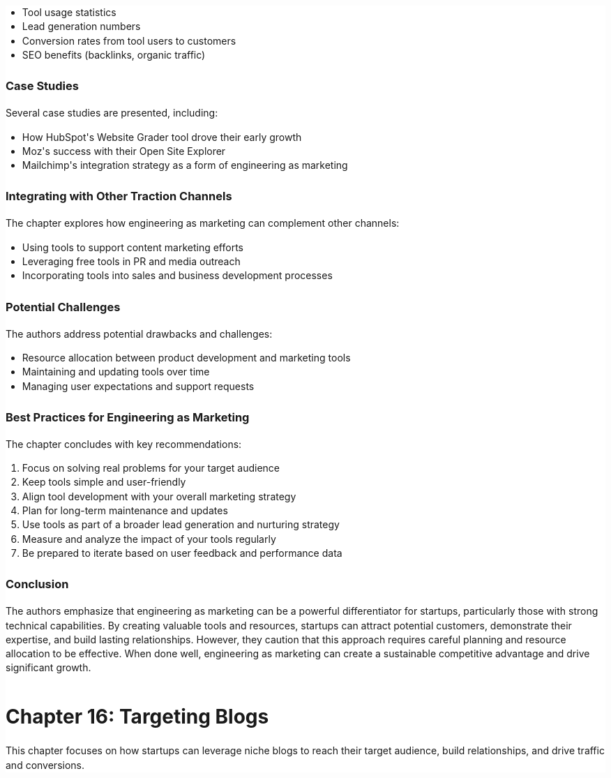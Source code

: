 - Tool usage statistics
- Lead generation numbers
- Conversion rates from tool users to customers
- SEO benefits (backlinks, organic traffic)

### Case Studies

Several case studies are presented, including:

- How HubSpot's Website Grader tool drove their early growth
- Moz's success with their Open Site Explorer
- Mailchimp's integration strategy as a form of engineering as marketing

### Integrating with Other Traction Channels

The chapter explores how engineering as marketing can complement other channels:

- Using tools to support content marketing efforts
- Leveraging free tools in PR and media outreach
- Incorporating tools into sales and business development processes

### Potential Challenges

The authors address potential drawbacks and challenges:

- Resource allocation between product development and marketing tools
- Maintaining and updating tools over time
- Managing user expectations and support requests

### Best Practices for Engineering as Marketing

The chapter concludes with key recommendations:

1. Focus on solving real problems for your target audience
2. Keep tools simple and user-friendly
3. Align tool development with your overall marketing strategy
4. Plan for long-term maintenance and updates
5. Use tools as part of a broader lead generation and nurturing strategy
6. Measure and analyze the impact of your tools regularly
7. Be prepared to iterate based on user feedback and performance data

### Conclusion

The authors emphasize that engineering as marketing can be a powerful differentiator for startups, particularly those with strong technical capabilities. By creating valuable tools and resources, startups can attract potential customers, demonstrate their expertise, and build lasting relationships. However, they caution that this approach requires careful planning and resource allocation to be effective. When done well, engineering as marketing can create a sustainable competitive advantage and drive significant growth.

# Chapter 16: Targeting Blogs

This chapter focuses on how startups can leverage niche blogs to reach their target audience, build relationships, and drive traffic and conversions.
